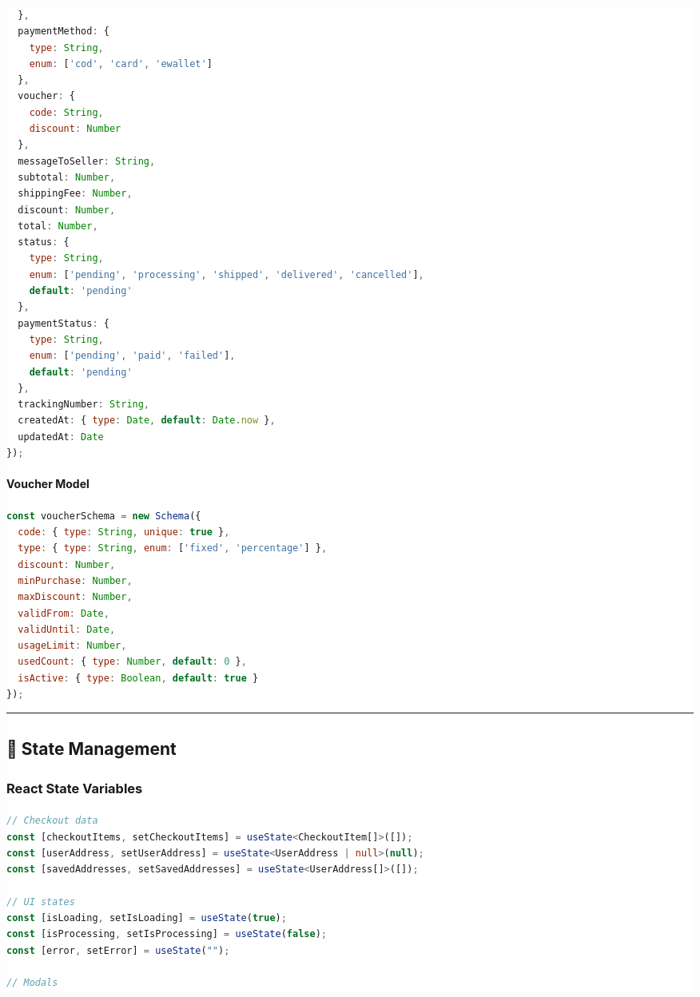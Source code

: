 ```javascript
  },
  paymentMethod: {
    type: String,
    enum: ['cod', 'card', 'ewallet']
  },
  voucher: {
    code: String,
    discount: Number
  },
  messageToSeller: String,
  subtotal: Number,
  shippingFee: Number,
  discount: Number,
  total: Number,
  status: {
    type: String,
    enum: ['pending', 'processing', 'shipped', 'delivered', 'cancelled'],
    default: 'pending'
  },
  paymentStatus: {
    type: String,
    enum: ['pending', 'paid', 'failed'],
    default: 'pending'
  },
  trackingNumber: String,
  createdAt: { type: Date, default: Date.now },
  updatedAt: Date
});
```

#### Voucher Model
```javascript
const voucherSchema = new Schema({
  code: { type: String, unique: true },
  type: { type: String, enum: ['fixed', 'percentage'] },
  discount: Number,
  minPurchase: Number,
  maxDiscount: Number,
  validFrom: Date,
  validUntil: Date,
  usageLimit: Number,
  usedCount: { type: Number, default: 0 },
  isActive: { type: Boolean, default: true }
});
```

---

## 🎯 State Management

### React State Variables
```typescript
// Checkout data
const [checkoutItems, setCheckoutItems] = useState<CheckoutItem[]>([]);
const [userAddress, setUserAddress] = useState<UserAddress | null>(null);
const [savedAddresses, setSavedAddresses] = useState<UserAddress[]>([]);

// UI states
const [isLoading, setIsLoading] = useState(true);
const [isProcessing, setIsProcessing] = useState(false);
const [error, setError] = useState("");

// Modals
```